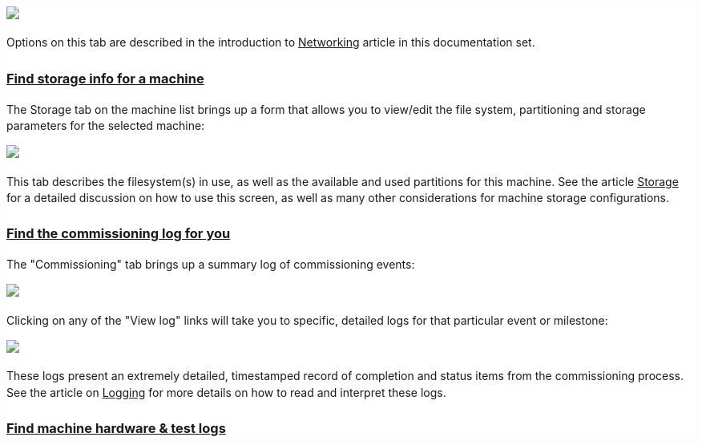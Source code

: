 <a href="https://discourse.maas.io/uploads/default/original/1X/01d53759105647d71786154e99ff210f8c71d2e7.jpeg" target = "_blank"><img src="https://discourse.maas.io/uploads/default/original/1X/01d53759105647d71786154e99ff210f8c71d2e7.jpeg"></a> 





Options on this tab are described in the introduction to [Networking](/t/networking/2957) article in this documentation set.











<a href="#heading--machine-storage-h3"><h3 id="heading--machine-storage-h3">Find storage info for a machine</h3></a>

The Storage tab on the machine list brings up a form that allows you to view/edit the file system, partitioning and storage parameters for the selected machine:

<a href="https://discourse.maas.io/uploads/default/original/1X/9dc30aedf5ed173bb7b474910fa9939f7f066c95.jpeg" target = "_blank"><img src="https://discourse.maas.io/uploads/default/original/1X/9dc30aedf5ed173bb7b474910fa9939f7f066c95.jpeg"></a> 

This tab describes the filesystem(s) in use, as well as the available and used partitions for this machine.  See the article [Storage](/t/storage/3113) for a detailed discussion on how to use this screen, as well as many other considerations for machine storage configurations.











<a href="#heading--commissioning-log-h3"><h3 id="heading--commissioning-log-h3">Find the commissioning log for you</h3></a>

The "Commissioning" tab brings up a summary log of commissioning events:

<a href="https://discourse.maas.io/uploads/default/original/1X/b3d6248013fb5186d3ea61931816fe688b94a6a2.jpeg" target = "_blank"><img src="https://discourse.maas.io/uploads/default/original/1X/b3d6248013fb5186d3ea61931816fe688b94a6a2.jpeg"></a> 

Clicking on any of the "View log" links will take you to specific, detailed logs for that particular event or milestone:

<a href="https://discourse.maas.io/uploads/default/original/1X/13fce404b9bb304e08a7c5de5a395c514e98b9b0.jpeg" target = "_blank"><img src="https://discourse.maas.io/uploads/default/original/1X/13fce404b9bb304e08a7c5de5a395c514e98b9b0.jpeg"></a> 

These logs present an extremely detailed, timestamped record of completion and status items from the commissioning process.  See the article on [Logging](/t/maas-logging/2873) for more details on how to read and interpret these logs.











<a href="#heading--hardware-tests-h3"><h3 id="heading--hardware-tests-h3">Find machine hardware & test logs</h3></a>
